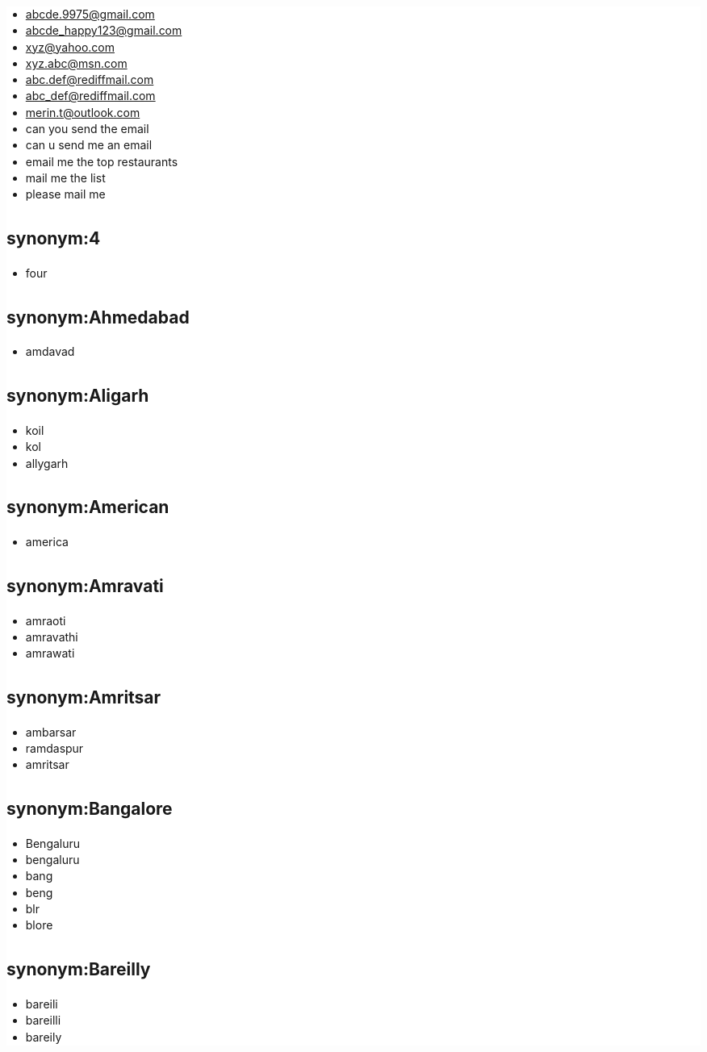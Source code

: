 - [abcde.9975@gmail.com](email)
- [abcde_happy123@gmail.com](email)
- [xyz@yahoo.com](email)
- [xyz.abc@msn.com](email)
- [abc.def@rediffmail.com](email)
- [abc_def@rediffmail.com](email)
- [merin.t@outlook.com](email)
- can you send the email
- can u send me an email
- email me the top restaurants
- mail me the list
- please mail me

## synonym:4
- four

## synonym:Ahmedabad
- amdavad

## synonym:Aligarh
- koil
- kol
- allygarh

## synonym:American
- america

## synonym:Amravati
- amraoti
- amravathi
- amrawati

## synonym:Amritsar
- ambarsar
- ramdaspur
- amritsar

## synonym:Bangalore
- Bengaluru
- bengaluru
- bang
- beng
- blr
- blore

## synonym:Bareilly
- bareili
- bareilli
- bareily
